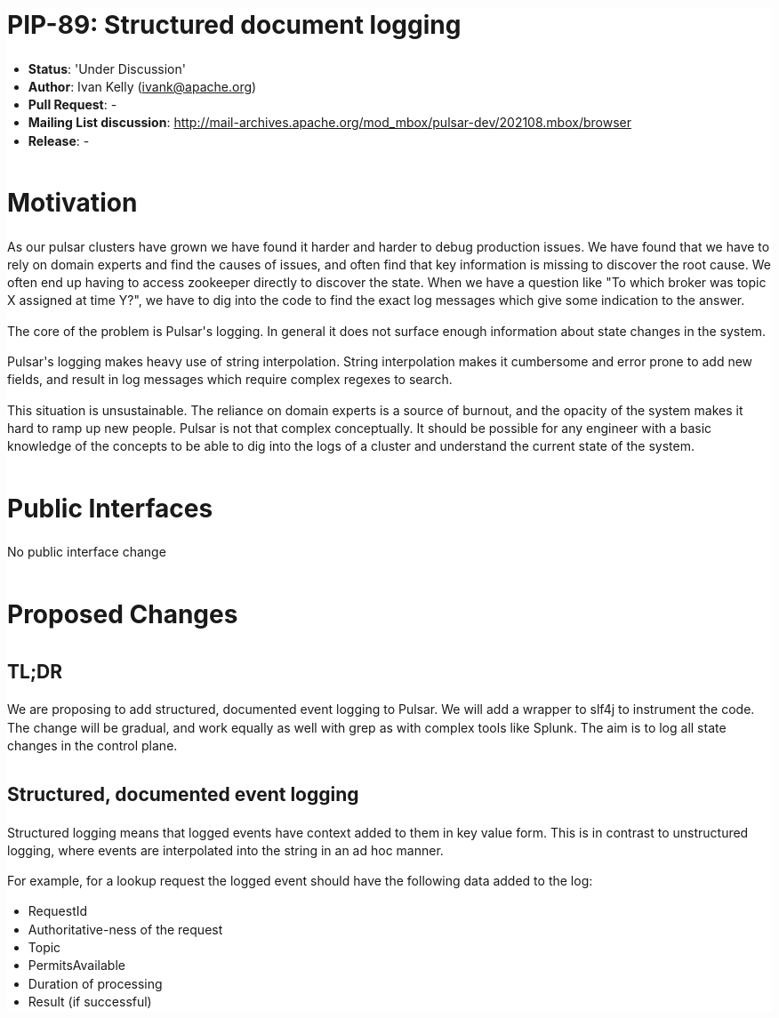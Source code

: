 # PIP-89: Structured document logging

* **Status**: 'Under Discussion'
* **Author**: Ivan Kelly (ivank@apache.org)
* **Pull Request**: -
* **Mailing List discussion**: http://mail-archives.apache.org/mod_mbox/pulsar-dev/202108.mbox/browser
* **Release**: -

# Motivation

As our pulsar clusters have grown we have found it harder and harder to debug production issues. We have found that we have to rely on domain experts and find the causes of issues, and often find that key information is missing to discover the root cause. We often end up having to access zookeeper directly to discover the state. When we have a question like "To which broker was topic X assigned at time Y?", we have to dig into the code to find the exact log messages which give some indication to the answer.

The core of the problem is Pulsar's logging. In general it does not surface enough information about state changes in the system. 

Pulsar's logging makes heavy use of string interpolation. String interpolation makes it cumbersome and error prone to add new fields, and result in log messages which require complex regexes to search.

This situation is unsustainable. The reliance on domain experts is a source of burnout, and the opacity of the system makes it hard to ramp up new people. Pulsar is not that complex conceptually. It should be possible for any engineer with a basic knowledge of the concepts to be able to dig into the logs of a cluster and understand the current state of the system.


# Public Interfaces

No public interface change

# Proposed Changes

## TL;DR
We are proposing to add structured, documented event logging to Pulsar. We will add a wrapper to slf4j to instrument the code. The change will be gradual, and work equally as well with grep as with complex tools like Splunk. The aim is to log all state changes in the control plane.
## Structured, documented event logging
Structured logging means that logged events have context added to them in key value form. This is in contrast to unstructured logging, where events are interpolated into the string in an ad hoc manner. 

For example, for a lookup request the logged event should have the following data added to the log:
* RequestId
* Authoritative-ness of the request
* Topic
* PermitsAvailable
* Duration of processing
* Result (if successful)
